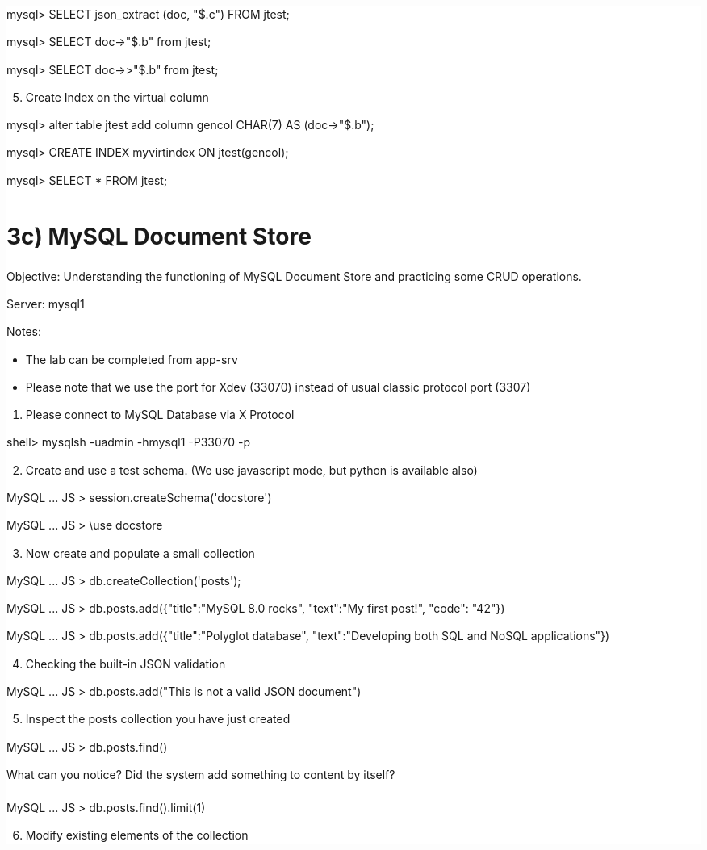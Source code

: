 mysql\> SELECT json_extract (doc, \"\$.c\") FROM jtest;

mysql\> SELECT doc-\>\"\$.b\" from jtest;

mysql\> SELECT doc-\>\>\"\$.b\" from jtest;

5. Create Index on the virtual column

mysql\> alter table jtest add column gencol CHAR(7) AS (doc-\>\"\$.b\");

mysql\> CREATE INDEX myvirtindex ON jtest(gencol);

mysql\> SELECT \* FROM jtest;

# 3c) MySQL Document Store

Objective: Understanding the functioning of MySQL Document Store and
practicing some CRUD operations.

Server: mysql1

Notes:

- The lab can be completed from app-srv

- Please note that we use the port for Xdev (33070) instead of usual
    classic protocol port (3307)

1. Please connect to MySQL Database via X Protocol

shell\> mysqlsh -uadmin -hmysql1 -P33070 -p

2. Create and use a test schema. (We use javascript mode, but python is
    available also)

MySQL ... JS \> session.createSchema(\'docstore\')

MySQL ... JS \> \\use docstore

3. Now create and populate a small collection

MySQL ... JS \> db.createCollection(\'posts\');

MySQL ... JS \> db.posts.add({\"title\":\"MySQL 8.0 rocks\",
\"text\":\"My first post!\", \"code\": \"42\"})

MySQL ... JS \> db.posts.add({\"title\":\"Polyglot database\",
\"text\":\"Developing both SQL and NoSQL applications\"})

4. Checking the built-in JSON validation

MySQL ... JS \> db.posts.add(\"This is not a valid JSON document\")

5. Inspect the posts collection you have just created

MySQL ... JS \> db.posts.find()

What can you notice? Did the system add something to content by itself?\
\
MySQL ... JS \> db.posts.find().limit(1)

6. Modify existing elements of the collection
